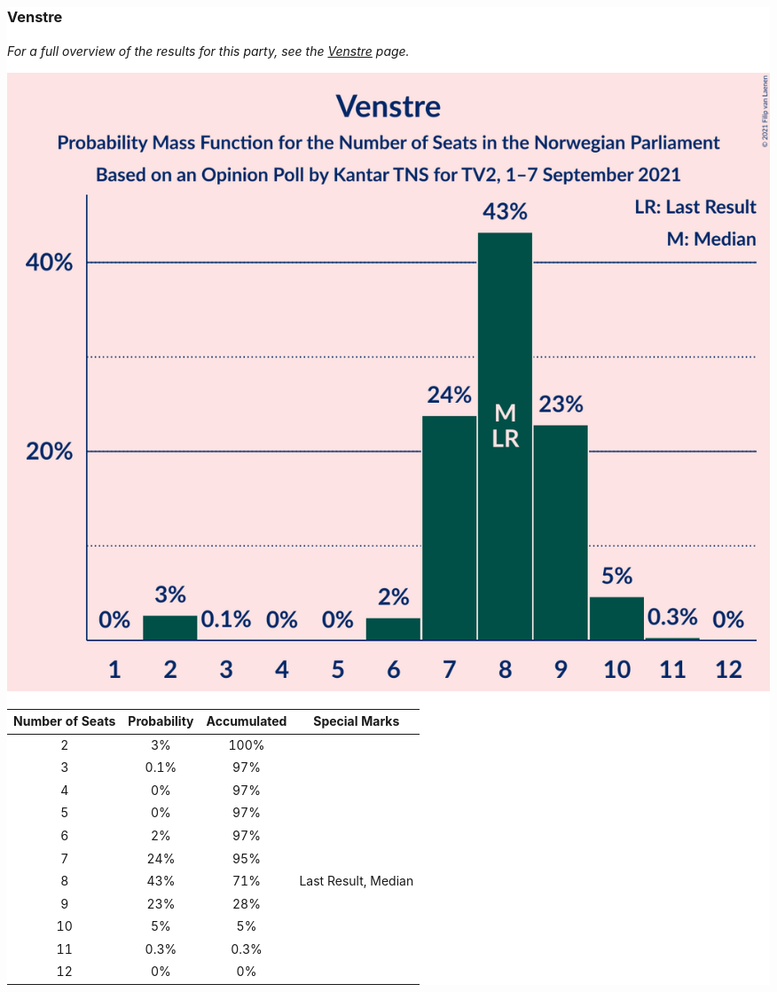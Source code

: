 ### Venstre

*For a full overview of the results for this party, see the [Venstre](party-venstre.html) page.*

![Graph with seats probability mass function not yet produced](2021-09-07-KantarTNS-seats-pmf-venstre.png "Seats Probability Mass Function")

| Number of Seats | Probability | Accumulated | Special Marks |
|:---------------:|:-----------:|:-----------:|:-------------:|
| 2 | 3% | 100% |  |
| 3 | 0.1% | 97% |  |
| 4 | 0% | 97% |  |
| 5 | 0% | 97% |  |
| 6 | 2% | 97% |  |
| 7 | 24% | 95% |  |
| 8 | 43% | 71% | Last Result, Median |
| 9 | 23% | 28% |  |
| 10 | 5% | 5% |  |
| 11 | 0.3% | 0.3% |  |
| 12 | 0% | 0% |  |
